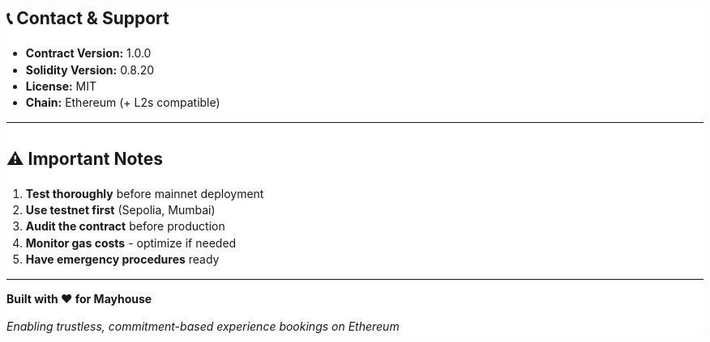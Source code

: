 ## 📞 **Contact & Support**

- **Contract Version:** 1.0.0
- **Solidity Version:** 0.8.20
- **License:** MIT
- **Chain:** Ethereum (+ L2s compatible)

---

## ⚠️ **Important Notes**

1. **Test thoroughly** before mainnet deployment
2. **Use testnet first** (Sepolia, Mumbai)
3. **Audit the contract** before production
4. **Monitor gas costs** - optimize if needed
5. **Have emergency procedures** ready

---

**Built with ❤️ for Mayhouse**

*Enabling trustless, commitment-based experience bookings on Ethereum*

